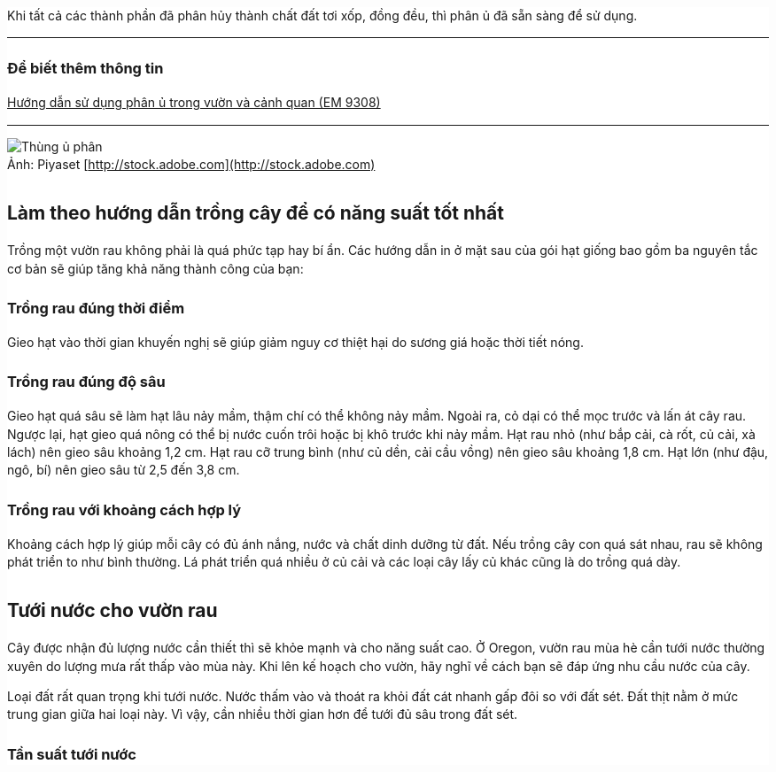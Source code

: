 Khi tất cả các thành phần đã phân hủy thành chất đất tơi xốp, đồng đều, thì phân ủ đã sẵn sàng để sử dụng.

---

### Để biết thêm thông tin

[Hướng dẫn sử dụng phân ủ trong vườn và cảnh quan (EM 9308)](https://catalog.extension.oregonstate.edu/em9308)

---

![Thùng ủ phân](https://extension.oregonstate.edu/sites/extd8/files/styles/full/public/images/2022-08/gyo-7_0.jpg?itok=BXyouC2x)  
Ảnh: Piyaset [http://stock.adobe.com](http://stock.adobe.com)

<div id="planting-directions"></div>

## **Làm theo hướng dẫn trồng cây để có năng suất tốt nhất**

Trồng một vườn rau không phải là quá phức tạp hay bí ẩn. Các hướng dẫn in ở mặt sau của gói hạt giống bao gồm ba nguyên tắc cơ bản sẽ giúp tăng khả năng thành công của bạn:

### **Trồng rau đúng thời điểm**

Gieo hạt vào thời gian khuyến nghị sẽ giúp giảm nguy cơ thiệt hại do sương giá hoặc thời tiết nóng.

### **Trồng rau đúng độ sâu**

Gieo hạt quá sâu sẽ làm hạt lâu nảy mầm, thậm chí có thể không nảy mầm. Ngoài ra, cỏ dại có thể mọc trước và lấn át cây rau. Ngược lại, hạt gieo quá nông có thể bị nước cuốn trôi hoặc bị khô trước khi nảy mầm. Hạt rau nhỏ (như bắp cải, cà rốt, củ cải, xà lách) nên gieo sâu khoảng 1,2 cm. Hạt rau cỡ trung bình (như củ dền, cải cầu vồng) nên gieo sâu khoảng 1,8 cm. Hạt lớn (như đậu, ngô, bí) nên gieo sâu từ 2,5 đến 3,8 cm.

### **Trồng rau với khoảng cách hợp lý**

Khoảng cách hợp lý giúp mỗi cây có đủ ánh nắng, nước và chất dinh dưỡng từ đất. Nếu trồng cây con quá sát nhau, rau sẽ không phát triển to như bình thường. Lá phát triển quá nhiều ở củ cải và các loại cây lấy củ khác cũng là do trồng quá dày.

<div id="watering"></div>

## **Tưới nước cho vườn rau**

Cây được nhận đủ lượng nước cần thiết thì sẽ khỏe mạnh và cho năng suất cao. Ở Oregon, vườn rau mùa hè cần tưới nước thường xuyên do lượng mưa rất thấp vào mùa này. Khi lên kế hoạch cho vườn, hãy nghĩ về cách bạn sẽ đáp ứng nhu cầu nước của cây.

Loại đất rất quan trọng khi tưới nước. Nước thấm vào và thoát ra khỏi đất cát nhanh gấp đôi so với đất sét. Đất thịt nằm ở mức trung gian giữa hai loại này. Vì vậy, cần nhiều thời gian hơn để tưới đủ sâu trong đất sét.

### **Tần suất tưới nước**
